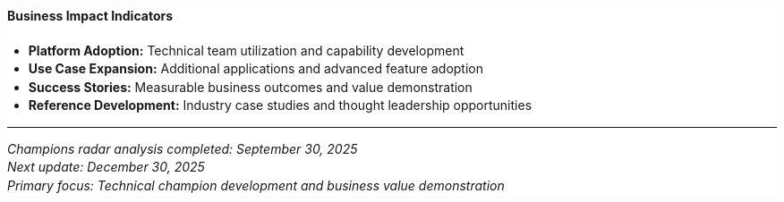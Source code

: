 #### Business Impact Indicators
- **Platform Adoption:** Technical team utilization and capability development
- **Use Case Expansion:** Additional applications and advanced feature adoption
- **Success Stories:** Measurable business outcomes and value demonstration
- **Reference Development:** Industry case studies and thought leadership opportunities

---

*Champions radar analysis completed: September 30, 2025*  
*Next update: December 30, 2025*  
*Primary focus: Technical champion development and business value demonstration*
